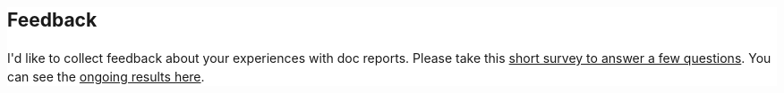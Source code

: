 ## Feedback

I'd like to collect feedback about your experiences with doc reports. Please take this [short survey to answer a few questions](https://www.questionpro.com/t/AOaGwZn5CW). You can see the [ongoing results here](https://www.questionpro.com/t/7BmeCkZn5CW).
